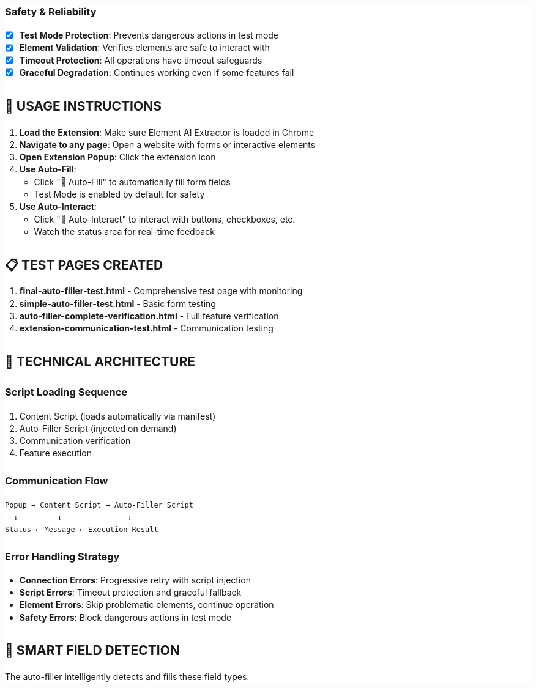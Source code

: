 ### **Safety & Reliability**
- [x] **Test Mode Protection**: Prevents dangerous actions in test mode
- [x] **Element Validation**: Verifies elements are safe to interact with
- [x] **Timeout Protection**: All operations have timeout safeguards
- [x] **Graceful Degradation**: Continues working even if some features fail

## 🚀 USAGE INSTRUCTIONS

1. **Load the Extension**: Make sure Element AI Extractor is loaded in Chrome
2. **Navigate to any page**: Open a website with forms or interactive elements
3. **Open Extension Popup**: Click the extension icon
4. **Use Auto-Fill**:
   - Click "🤖 Auto-Fill" to automatically fill form fields
   - Test Mode is enabled by default for safety
5. **Use Auto-Interact**:
   - Click "🎯 Auto-Interact" to interact with buttons, checkboxes, etc.
   - Watch the status area for real-time feedback

## 📋 TEST PAGES CREATED

1. **final-auto-filler-test.html** - Comprehensive test page with monitoring
2. **simple-auto-filler-test.html** - Basic form testing
3. **auto-filler-complete-verification.html** - Full feature verification
4. **extension-communication-test.html** - Communication testing

## 🔧 TECHNICAL ARCHITECTURE

### **Script Loading Sequence**
1. Content Script (loads automatically via manifest)
2. Auto-Filler Script (injected on demand)
3. Communication verification
4. Feature execution

### **Communication Flow**
```
Popup → Content Script → Auto-Filler Script
  ↓         ↓               ↓
Status ← Message ← Execution Result
```

### **Error Handling Strategy**
- **Connection Errors**: Progressive retry with script injection
- **Script Errors**: Timeout protection and graceful fallback
- **Element Errors**: Skip problematic elements, continue operation
- **Safety Errors**: Block dangerous actions in test mode

## 🎯 SMART FIELD DETECTION

The auto-filler intelligently detects and fills these field types:
